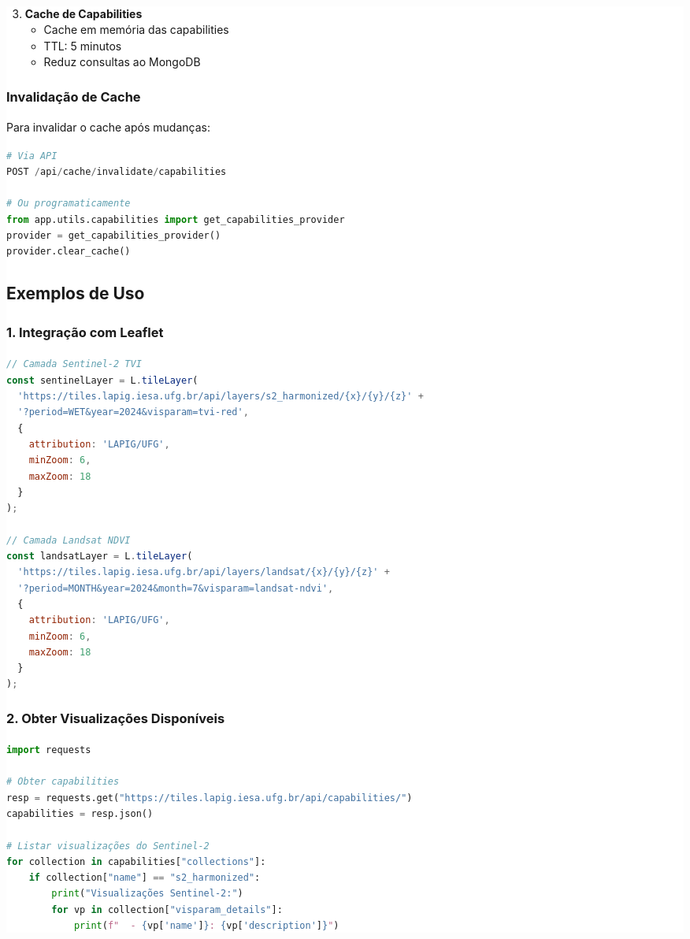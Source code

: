 3. **Cache de Capabilities**
   - Cache em memória das capabilities
   - TTL: 5 minutos
   - Reduz consultas ao MongoDB

### Invalidação de Cache

Para invalidar o cache após mudanças:

```python
# Via API
POST /api/cache/invalidate/capabilities

# Ou programaticamente
from app.utils.capabilities import get_capabilities_provider
provider = get_capabilities_provider()
provider.clear_cache()
```

## Exemplos de Uso

### 1. Integração com Leaflet

```javascript
// Camada Sentinel-2 TVI
const sentinelLayer = L.tileLayer(
  'https://tiles.lapig.iesa.ufg.br/api/layers/s2_harmonized/{x}/{y}/{z}' +
  '?period=WET&year=2024&visparam=tvi-red',
  {
    attribution: 'LAPIG/UFG',
    minZoom: 6,
    maxZoom: 18
  }
);

// Camada Landsat NDVI
const landsatLayer = L.tileLayer(
  'https://tiles.lapig.iesa.ufg.br/api/layers/landsat/{x}/{y}/{z}' +
  '?period=MONTH&year=2024&month=7&visparam=landsat-ndvi',
  {
    attribution: 'LAPIG/UFG',
    minZoom: 6,
    maxZoom: 18
  }
);
```

### 2. Obter Visualizações Disponíveis

```python
import requests

# Obter capabilities
resp = requests.get("https://tiles.lapig.iesa.ufg.br/api/capabilities/")
capabilities = resp.json()

# Listar visualizações do Sentinel-2
for collection in capabilities["collections"]:
    if collection["name"] == "s2_harmonized":
        print("Visualizações Sentinel-2:")
        for vp in collection["visparam_details"]:
            print(f"  - {vp['name']}: {vp['description']}")
```
